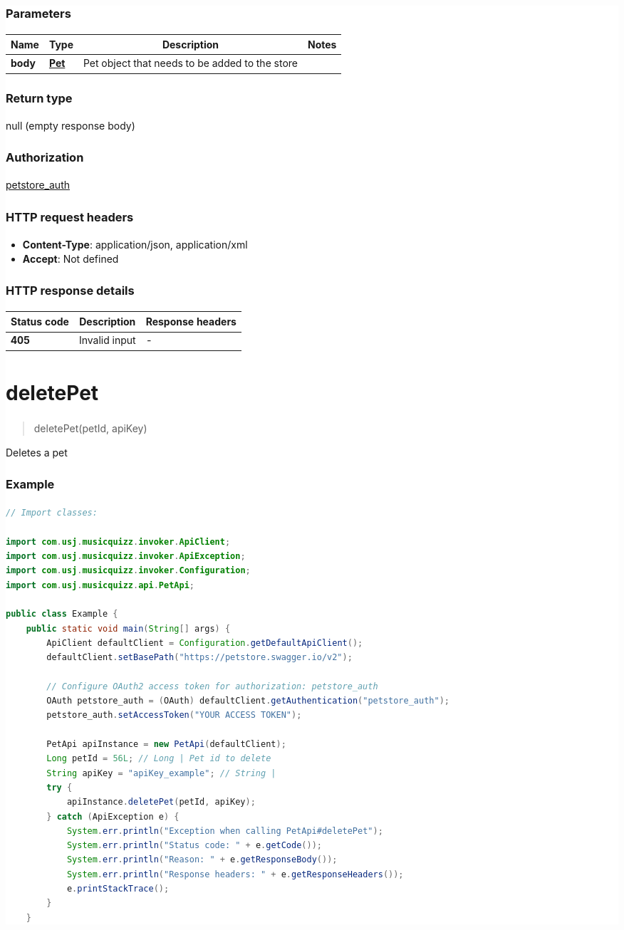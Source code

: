 ### Parameters

| Name | Type | Description  | Notes |
|------------- | ------------- | ------------- | -------------|
| **body** | [**Pet**](Pet.md)| Pet object that needs to be added to the store | |

### Return type

null (empty response body)

### Authorization

[petstore_auth](../README.md#petstore_auth)

### HTTP request headers

 - **Content-Type**: application/json, application/xml
 - **Accept**: Not defined

### HTTP response details
| Status code | Description | Response headers |
|-------------|-------------|------------------|
| **405** | Invalid input |  -  |

<a id="deletePet"></a>
# **deletePet**
> deletePet(petId, apiKey)

Deletes a pet

### Example

```java
// Import classes:

import com.usj.musicquizz.invoker.ApiClient;
import com.usj.musicquizz.invoker.ApiException;
import com.usj.musicquizz.invoker.Configuration;
import com.usj.musicquizz.api.PetApi;

public class Example {
    public static void main(String[] args) {
        ApiClient defaultClient = Configuration.getDefaultApiClient();
        defaultClient.setBasePath("https://petstore.swagger.io/v2");

        // Configure OAuth2 access token for authorization: petstore_auth
        OAuth petstore_auth = (OAuth) defaultClient.getAuthentication("petstore_auth");
        petstore_auth.setAccessToken("YOUR ACCESS TOKEN");

        PetApi apiInstance = new PetApi(defaultClient);
        Long petId = 56L; // Long | Pet id to delete
        String apiKey = "apiKey_example"; // String | 
        try {
            apiInstance.deletePet(petId, apiKey);
        } catch (ApiException e) {
            System.err.println("Exception when calling PetApi#deletePet");
            System.err.println("Status code: " + e.getCode());
            System.err.println("Reason: " + e.getResponseBody());
            System.err.println("Response headers: " + e.getResponseHeaders());
            e.printStackTrace();
        }
    }
```
